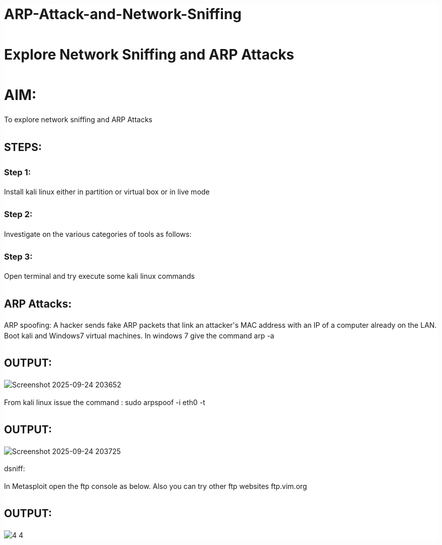 # ARP-Attack-and-Network-Sniffing
# Explore Network Sniffing and ARP Attacks

# AIM:

To explore network sniffing and ARP Attacks

## STEPS:

### Step 1:

Install kali linux either in partition or virtual box or in live mode

### Step 2:

Investigate on the various categories of tools as follows:


### Step 3:
Open terminal and try execute some kali linux commands

## ARP Attacks:  
ARP spoofing: A hacker sends fake ARP packets that link an attacker's MAC address with an IP of a computer already on the LAN. 
Boot kali and Windows7 virtual machines.
In windows 7 give the command arp -a
## OUTPUT:
<img width="632" height="1077" alt="Screenshot 2025-09-24 203652" src="https://github.com/user-attachments/assets/d946558a-2a78-41f7-9e6d-6f7832d2a448" />

From kali linux issue the command :
sudo arpspoof -i eth0 -t <target system> <gateway>
## OUTPUT:
<img width="960" height="458" alt="Screenshot 2025-09-24 203725" src="https://github.com/user-attachments/assets/c8b40c46-2e10-492b-b6cf-ba0594a0ebe8" />


 dsniff:




In Metasploit open the ftp console as below. Also you can try other ftp websites ftp.vim.org
## OUTPUT:
<img width="1176" height="508" alt="4 4" src="https://github.com/user-attachments/assets/0ae2b9a8-58af-4b86-91e0-1ba0a7b66397" />

